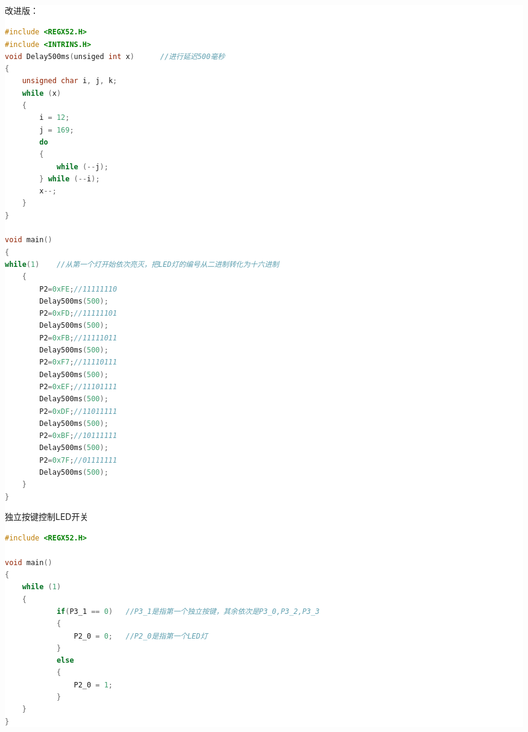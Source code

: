 改进版：

```c
#include <REGX52.H>
#include <INTRINS.H>
void Delay500ms(unsiged int x)		//进行延迟500毫秒
{
	unsigned char i, j, k;
	while (x)
	{
        i = 12;
        j = 169;
        do
        {
            while (--j);
        } while (--i);
        x--;
	}
}

void main()
{
while(1)	//从第一个灯开始依次亮灭，把LED灯的编号从二进制转化为十六进制
	{
		P2=0xFE;//11111110
		Delay500ms(500);
		P2=0xFD;//11111101
		Delay500ms(500);
		P2=0xFB;//11111011
		Delay500ms(500);
		P2=0xF7;//11110111
		Delay500ms(500);
		P2=0xEF;//11101111
		Delay500ms(500);
		P2=0xDF;//11011111
		Delay500ms(500);
		P2=0xBF;//10111111
		Delay500ms(500);
		P2=0x7F;//01111111
		Delay500ms(500);
	}
}
```





独立按键控制LED开关

```c
#include <REGX52.H>

void main()
{
	while (1)
	{
			if(P3_1 == 0)	//P3_1是指第一个独立按键，其余依次是P3_0,P3_2,P3_3
			{
				P2_0 = 0;	//P2_0是指第一个LED灯
			}
			else 
			{
				P2_0 = 1;
			}
	}
}
```